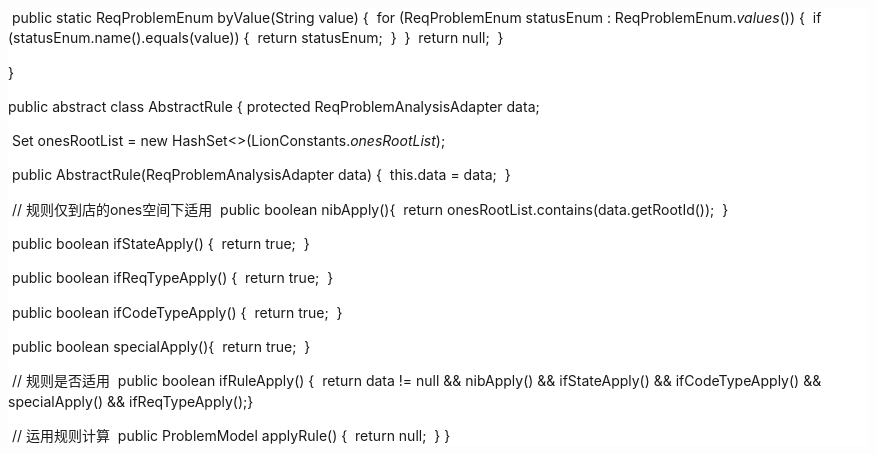 ​    public static ReqProblemEnum byValue(String value) {
​        for (ReqProblemEnum statusEnum : ReqProblemEnum.*values*()) {
​            if (statusEnum.name().equals(value)) {
​                return statusEnum;
​            }
​        }
​        return null;
​    }

}













public abstract class AbstractRule {
    protected ReqProblemAnalysisAdapter data;

​    Set<Long> onesRootList = new HashSet<>(LionConstants.*onesRootList*);

​    public AbstractRule(ReqProblemAnalysisAdapter data) {
​        this.data = data;
​    }

​    // 规则仅到店的ones空间下适用
​    public boolean nibApply(){
​        return onesRootList.contains(data.getRootId());
​    }

​    public boolean ifStateApply() {
​        return true;
​    }

​    public boolean ifReqTypeApply() {
​        return true;
​    }

​    public boolean ifCodeTypeApply() {
​        return true;
​    }

​    public boolean specialApply(){
​        return true;
​    }

​    // 规则是否适用
​    public boolean ifRuleApply() {
​        return data != null && nibApply() && ifStateApply() && ifCodeTypeApply() && specialApply() && ifReqTypeApply();
​    }

​    // 运用规则计算
​    public ProblemModel applyRule() {
​        return null;
​    }
}
